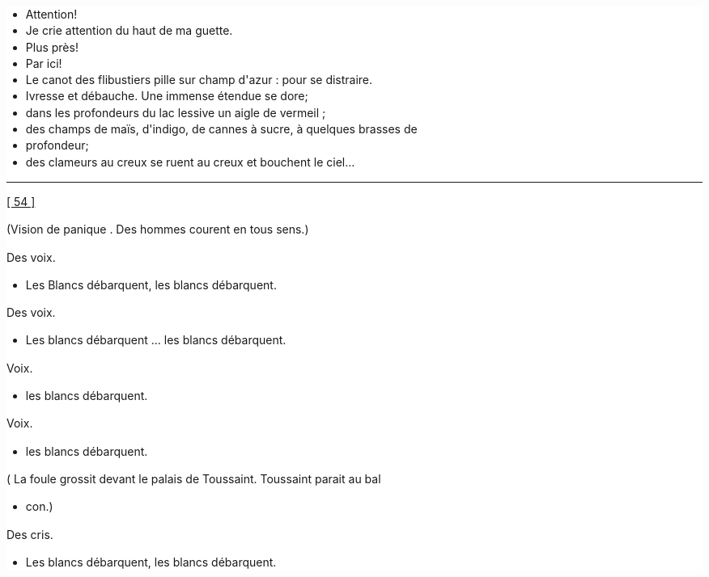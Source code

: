 - Attention!
- Je crie attention du haut de ma guette.
- Plus près!
- Par ici!
- Le canot des flibustiers pille sur champ d'azur : pour se
distraire.
- Ivresse et débauche. Une immense étendue se dore;
- dans les profondeurs du lac lessive un aigle de vermeil ;
- des champs de maïs, d'indigo, de cannes à sucre, à quelques brasses
de
- profondeur;
- des clameurs au creux se ruent au creux et bouchent le ciel...






<hr>
<a target="_blank" href="/data/sdw-data/P054.jpg">[ 54 ]</a>

<span class="add">(</span>Vision de panique . Des
hommes courent en tous sens.<span class="add">)</span>



<p class="centered"><span class="underlined">Des voix</span>.
</p>

- Les Blancs débarquent, les blancs débarquent.




<p class="centered"><span class="underlined">Des voix.</span></p>

- Les blancs débarquent ... les blancs débarquent.




<p class="centered"><span class="underlined">Voix</span>.
</p>

- les blancs débarquent.




<p class="centered"><span class="underlined">Voix</span>.
</p>

- les blancs débarquent.


( La foule grossit devant le palais de Toussaint. Toussaint parait au
bal­
- con.)



<p class="centered"><span class="underlined">Des cri</span>s.
</p>

- Les blancs débarquent, les blancs débarquent.
